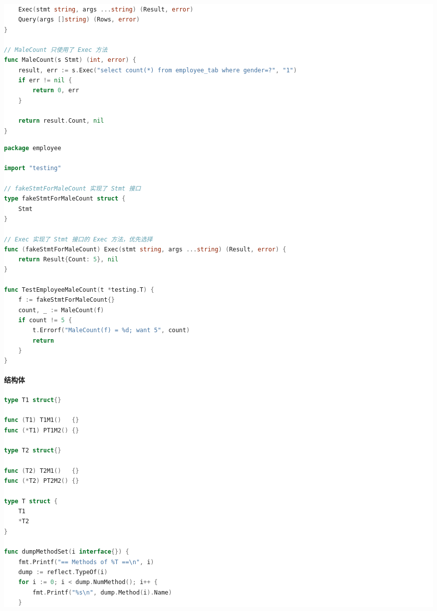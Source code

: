 ```go employee.go
	Exec(stmt string, args ...string) (Result, error)
	Query(args []string) (Rows, error)
}

// MaleCount 只使用了 Exec 方法
func MaleCount(s Stmt) (int, error) {
	result, err := s.Exec("select count(*) from employee_tab where gender=?", "1")
	if err != nil {
		return 0, err
	}

	return result.Count, nil
}
```

```go employee_test.go
package employee

import "testing"

// fakeStmtForMaleCount 实现了 Stmt 接口
type fakeStmtForMaleCount struct {
	Stmt
}

// Exec 实现了 Stmt 接口的 Exec 方法，优先选择
func (fakeStmtForMaleCount) Exec(stmt string, args ...string) (Result, error) {
	return Result{Count: 5}, nil
}

func TestEmployeeMaleCount(t *testing.T) {
	f := fakeStmtForMaleCount{}
	count, _ := MaleCount(f)
	if count != 5 {
		t.Errorf("MaleCount(f) = %d; want 5", count)
		return
	}
}
```

#### 结构体

```go
type T1 struct{}

func (T1) T1M1()   {}
func (*T1) PT1M2() {}

type T2 struct{}

func (T2) T2M1()   {}
func (*T2) PT2M2() {}

type T struct {
	T1
	*T2
}

func dumpMethodSet(i interface{}) {
	fmt.Printf("== Methods of %T ==\n", i)
	dump := reflect.TypeOf(i)
	for i := 0; i < dump.NumMethod(); i++ {
		fmt.Printf("%s\n", dump.Method(i).Name)
	}
```